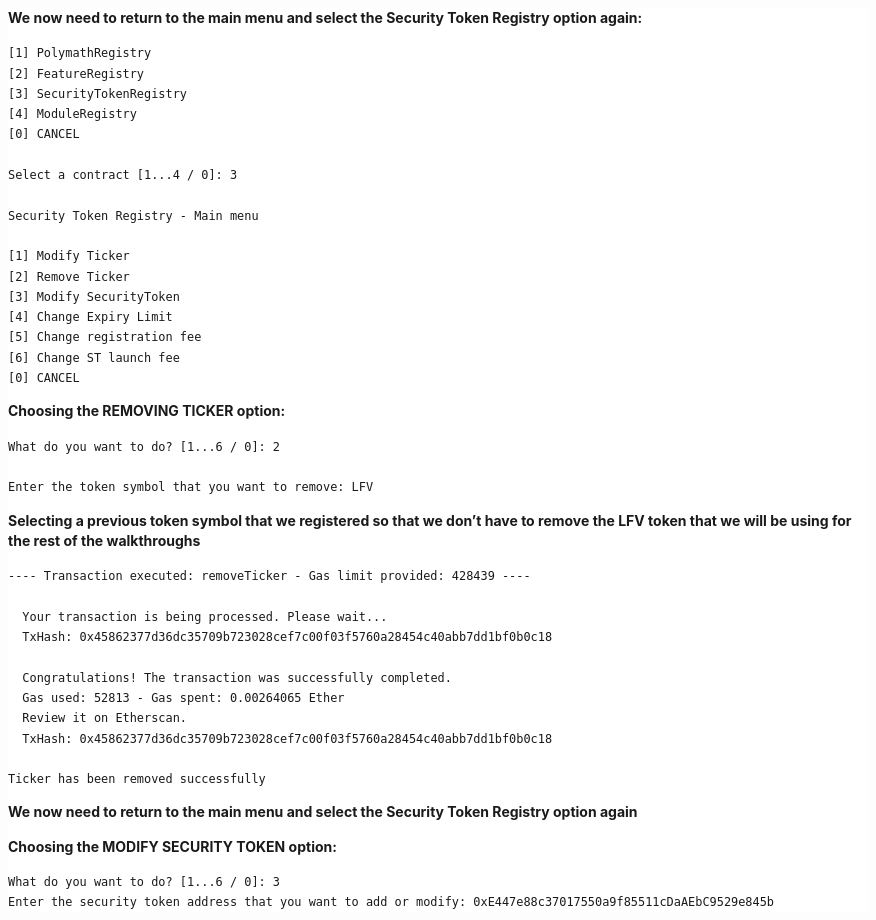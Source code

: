 **We now need to return to the main menu and select the Security Token Registry option again:**

```text
[1] PolymathRegistry
[2] FeatureRegistry
[3] SecurityTokenRegistry
[4] ModuleRegistry
[0] CANCEL

Select a contract [1...4 / 0]: 3

Security Token Registry - Main menu

[1] Modify Ticker
[2] Remove Ticker
[3] Modify SecurityToken
[4] Change Expiry Limit
[5] Change registration fee
[6] Change ST launch fee
[0] CANCEL
```

**Choosing the REMOVING TICKER option:**

```text
What do you want to do? [1...6 / 0]: 2

Enter the token symbol that you want to remove: LFV
```

**Selecting a previous token symbol that we registered so that we don’t have to remove the LFV token that we will be using for the rest of the walkthroughs**

```text
---- Transaction executed: removeTicker - Gas limit provided: 428439 ----

  Your transaction is being processed. Please wait...
  TxHash: 0x45862377d36dc35709b723028cef7c00f03f5760a28454c40abb7dd1bf0b0c18

  Congratulations! The transaction was successfully completed.
  Gas used: 52813 - Gas spent: 0.00264065 Ether
  Review it on Etherscan.
  TxHash: 0x45862377d36dc35709b723028cef7c00f03f5760a28454c40abb7dd1bf0b0c18

Ticker has been removed successfully
```

**We now need to return to the main menu and select the Security Token Registry option again**

**Choosing the MODIFY SECURITY TOKEN option:**

```text
What do you want to do? [1...6 / 0]: 3
Enter the security token address that you want to add or modify: 0xE447e88c37017550a9f85511cDaAEbC9529e845b
```
